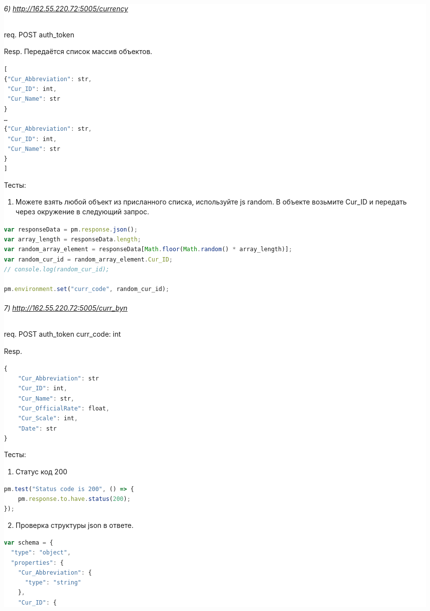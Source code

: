 ###### 6) http://162.55.220.72:5005/currency
req.
POST
auth_token

Resp. Передаётся список массив объектов.
```javascript
[
{"Cur_Abbreviation": str,
 "Cur_ID": int,
 "Cur_Name": str
}
…
{"Cur_Abbreviation": str,
 "Cur_ID": int,
 "Cur_Name": str
}
]
```

Тесты:
1) Можете взять любой объект из присланного списка, используйте js random.
В объекте возьмите Cur_ID и передать через окружение в следующий запрос.
```javascript
var responseData = pm.response.json();
var array_length = responseData.length;
var random_array_element = responseData[Math.floor(Math.random() * array_length)];
var random_cur_id = random_array_element.Cur_ID;
// console.log(random_cur_id);

pm.environment.set("curr_code", random_cur_id);
```

###### 7) http://162.55.220.72:5005/curr_byn
req.
POST
auth_token
curr_code: int

Resp.
```javascript
{
    "Cur_Abbreviation": str
    "Cur_ID": int,
    "Cur_Name": str,
    "Cur_OfficialRate": float,
    "Cur_Scale": int,
    "Date": str
}
```

Тесты:
1) Статус код 200
```javascript
pm.test("Status code is 200", () => {
    pm.response.to.have.status(200);
});
```
2) Проверка структуры json в ответе.
```javascript
var schema = {
  "type": "object",
  "properties": {
    "Cur_Abbreviation": {
      "type": "string"
    },
    "Cur_ID": {
```